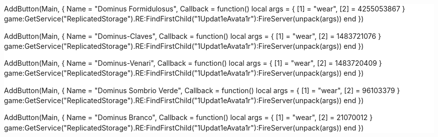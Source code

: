 AddButton(Main, {
  Name = "Dominus Formidulosus",
      Callback = function()
        local args = {
            [1] = "wear",
            [2] = 4255053867
        }
        game:GetService("ReplicatedStorage").RE:FindFirstChild("1Updat1eAvata1r"):FireServer(unpack(args))
    end
})

AddButton(Main, {
  Name = "Dominus-Claves",
      Callback = function()
        local args = {
            [1] = "wear",
            [2] = 1483721076
        }
        game:GetService("ReplicatedStorage").RE:FindFirstChild("1Updat1eAvata1r"):FireServer(unpack(args))
    end
})

AddButton(Main, {
  Name = "Dominus-Venari",
      Callback = function()
        local args = {
            [1] = "wear",
            [2] = 1483720409
        }
        game:GetService("ReplicatedStorage").RE:FindFirstChild("1Updat1eAvata1r"):FireServer(unpack(args))
    end
})

AddButton(Main, {
  Name = "Dominus Sombrio Verde",
      Callback = function()
        local args = {
            [1] = "wear",
            [2] = 96103379
        }
        game:GetService("ReplicatedStorage").RE:FindFirstChild("1Updat1eAvata1r"):FireServer(unpack(args))
    end
})

AddButton(Main, {
  Name = "Dominus Branco",
      Callback = function()
        local args = {
            [1] = "wear",
            [2] = 21070012
        }
        game:GetService("ReplicatedStorage").RE:FindFirstChild("1Updat1eAvata1r"):FireServer(unpack(args))
    end
})
